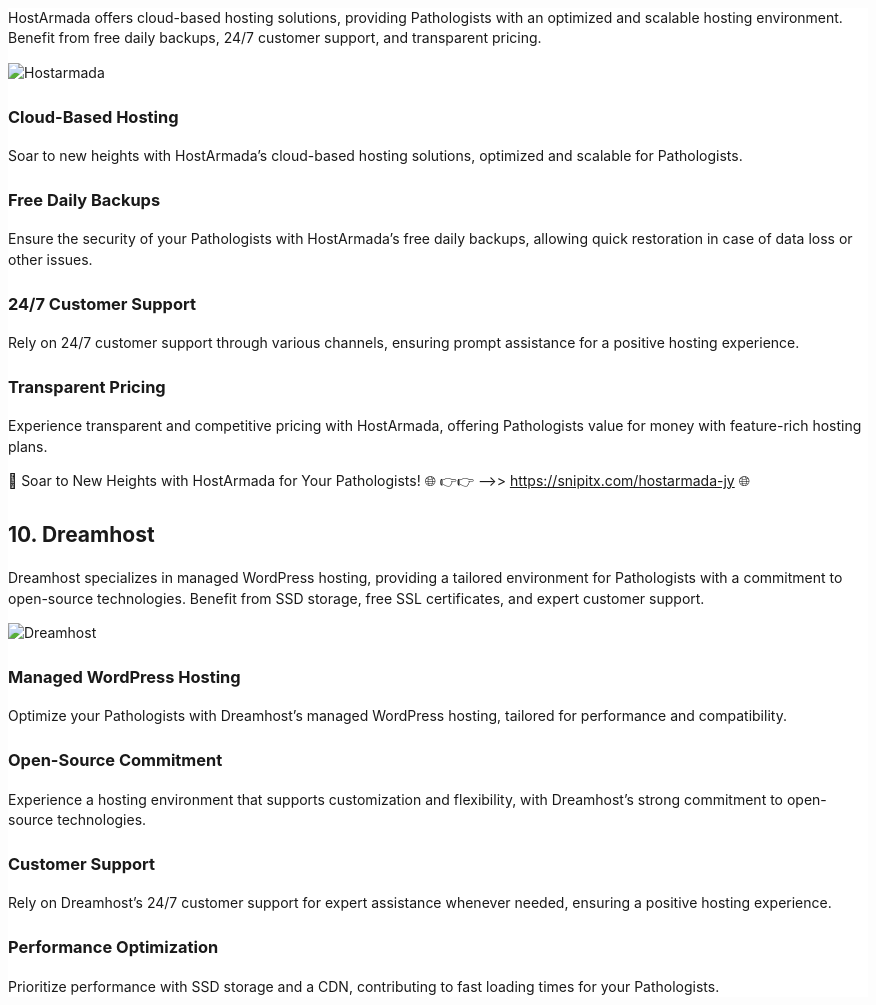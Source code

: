 HostArmada offers cloud-based hosting solutions, providing Pathologists with an optimized and scalable hosting environment. Benefit from free daily backups, 24/7 customer support, and transparent pricing.

![Hostarmada](https://i.imgur.com/KFbdf3o.jpeg "Hostarmada Hosting")

### Cloud-Based Hosting
Soar to new heights with HostArmada’s cloud-based hosting solutions, optimized and scalable for Pathologists.

### Free Daily Backups
Ensure the security of your Pathologists with HostArmada’s free daily backups, allowing quick restoration in case of data loss or other issues.

### 24/7 Customer Support
Rely on 24/7 customer support through various channels, ensuring prompt assistance for a positive hosting experience.

### Transparent Pricing
Experience transparent and competitive pricing with HostArmada, offering Pathologists value for money with feature-rich hosting plans.

🚀 Soar to New Heights with HostArmada for Your Pathologists! 🌐
👉👉 -->> https://snipitx.com/hostarmada-jy 🌐

## 10. Dreamhost

Dreamhost specializes in managed WordPress hosting, providing a tailored environment for Pathologists with a commitment to open-source technologies. Benefit from SSD storage, free SSL certificates, and expert customer support.

![Dreamhost](https://i.imgur.com/rXIg8ip.jpeg "Dreamhost Hosting")

### Managed WordPress Hosting
Optimize your Pathologists with Dreamhost’s managed WordPress hosting, tailored for performance and compatibility.

### Open-Source Commitment
Experience a hosting environment that supports customization and flexibility, with Dreamhost’s strong commitment to open-source technologies.

### Customer Support
Rely on Dreamhost’s 24/7 customer support for expert assistance whenever needed, ensuring a positive hosting experience.

### Performance Optimization
Prioritize performance with SSD storage and a CDN, contributing to fast loading times for your Pathologists.
